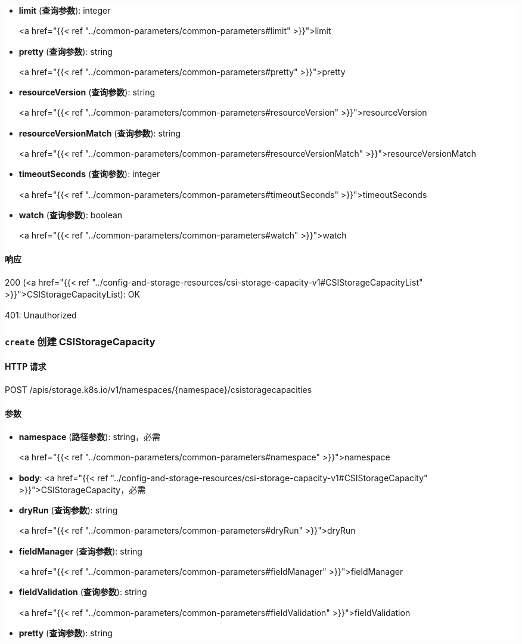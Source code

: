 - **limit** (**查询参数**): integer
  
  <a href="{{< ref "../common-parameters/common-parameters#limit" >}}">limit</a>

- **pretty** (**查询参数**): string
  
  <a href="{{< ref "../common-parameters/common-parameters#pretty" >}}">pretty</a>

- **resourceVersion** (**查询参数**): string
  
  <a href="{{< ref "../common-parameters/common-parameters#resourceVersion" >}}">resourceVersion</a>

- **resourceVersionMatch** (**查询参数**): string
  
  <a href="{{< ref "../common-parameters/common-parameters#resourceVersionMatch" >}}">resourceVersionMatch</a>

- **timeoutSeconds** (**查询参数**): integer
  
  <a href="{{< ref "../common-parameters/common-parameters#timeoutSeconds" >}}">timeoutSeconds</a>

- **watch** (**查询参数**): boolean
  
  <a href="{{< ref "../common-parameters/common-parameters#watch" >}}">watch</a>


#### 响应

200 (<a href="{{< ref "../config-and-storage-resources/csi-storage-capacity-v1#CSIStorageCapacityList" >}}">CSIStorageCapacityList</a>): OK

401: Unauthorized


### `create` 创建 CSIStorageCapacity

#### HTTP 请求

POST /apis/storage.k8s.io/v1/namespaces/{namespace}/csistoragecapacities


#### 参数

- **namespace** (**路径参数**): string，必需
  
  <a href="{{< ref "../common-parameters/common-parameters#namespace" >}}">namespace</a>

- **body**: <a href="{{< ref "../config-and-storage-resources/csi-storage-capacity-v1#CSIStorageCapacity" >}}">CSIStorageCapacity</a>，必需

- **dryRun** (**查询参数**): string
  
  <a href="{{< ref "../common-parameters/common-parameters#dryRun" >}}">dryRun</a>

- **fieldManager** (**查询参数**): string
  
  <a href="{{< ref "../common-parameters/common-parameters#fieldManager" >}}">fieldManager</a>

- **fieldValidation** (**查询参数**): string
  
  <a href="{{< ref "../common-parameters/common-parameters#fieldValidation" >}}">fieldValidation</a>

- **pretty** (**查询参数**): string
  